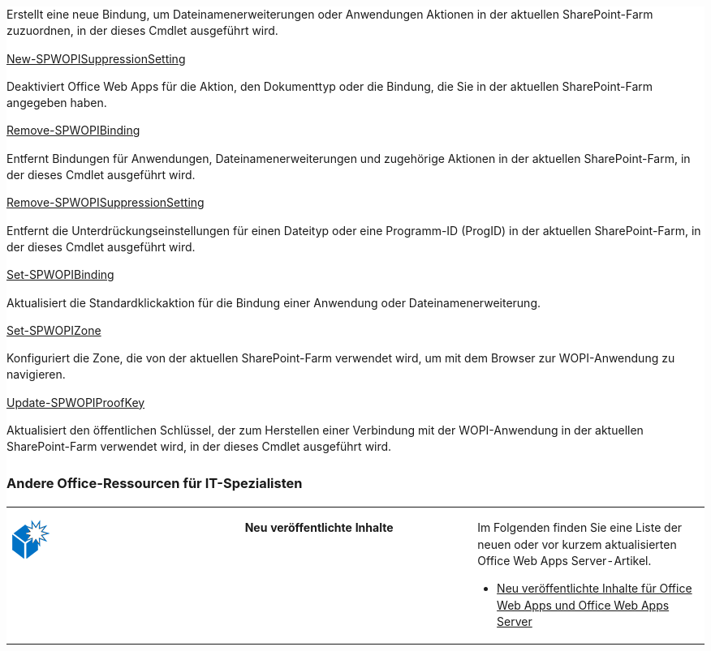 <td><p>Erstellt eine neue Bindung, um Dateinamenerweiterungen oder Anwendungen Aktionen in der aktuellen SharePoint-Farm zuzuordnen, in der dieses Cmdlet ausgeführt wird.</p></td>
</tr>
<tr class="odd">
<td><p><a href="new-spwopisuppressionsetting.md">New-SPWOPISuppressionSetting</a></p></td>
<td><p>Deaktiviert Office Web Apps für die Aktion, den Dokumenttyp oder die Bindung, die Sie in der aktuellen SharePoint-Farm angegeben haben.</p></td>
</tr>
<tr class="even">
<td><p><a href="remove-spwopibinding.md">Remove-SPWOPIBinding</a></p></td>
<td><p>Entfernt Bindungen für Anwendungen, Dateinamenerweiterungen und zugehörige Aktionen in der aktuellen SharePoint-Farm, in der dieses Cmdlet ausgeführt wird.</p></td>
</tr>
<tr class="odd">
<td><p><a href="remove-spwopisuppressionsetting.md">Remove-SPWOPISuppressionSetting</a></p></td>
<td><p>Entfernt die Unterdrückungseinstellungen für einen Dateityp oder eine Programm-ID (ProgID) in der aktuellen SharePoint-Farm, in der dieses Cmdlet ausgeführt wird.</p></td>
</tr>
<tr class="even">
<td><p><a href="set-spwopibinding.md">Set-SPWOPIBinding</a></p></td>
<td><p>Aktualisiert die Standardklickaktion für die Bindung einer Anwendung oder Dateinamenerweiterung.</p></td>
</tr>
<tr class="odd">
<td><p><a href="set-spwopizone.md">Set-SPWOPIZone</a></p></td>
<td><p>Konfiguriert die Zone, die von der aktuellen SharePoint-Farm verwendet wird, um mit dem Browser zur WOPI-Anwendung zu navigieren.</p></td>
</tr>
<tr class="even">
<td><p><a href="update-spwopiproofkey.md">Update-SPWOPIProofKey</a></p></td>
<td><p>Aktualisiert den öffentlichen Schlüssel, der zum Herstellen einer Verbindung mit der WOPI-Anwendung in der aktuellen SharePoint-Farm verwendet wird, in der dieses Cmdlet ausgeführt wird.</p></td>
</tr>
</tbody>
</table>


### Andere Office-Ressourcen für IT-Spezialisten

<table>
<colgroup>
<col style="width: 33%" />
<col style="width: 33%" />
<col style="width: 33%" />
</colgroup>
<tbody>
<tr class="odd">
<td><p><img src="images/Ee890081.22cad0f4-303d-4a40-90a3-fa08e69dfdaf(Office.15).png" title="Neuerungensymbol (Paket)" alt="Neuerungensymbol (Paket)" /></p></td>
<td><p><strong>Neu veröffentlichte Inhalte</strong></p></td>
<td><p>Im Folgenden finden Sie eine Liste der neuen oder vor kurzem aktualisierten Office Web Apps Server-Artikel.</p>
<ul>
<li><p><a href="https://technet.microsoft.com/de-de/library/ff433481(v=office.15)">Neu veröffentlichte Inhalte für Office Web Apps und Office Web Apps Server</a></p></li>
</ul></td>
</tr>
<tr class="even">
